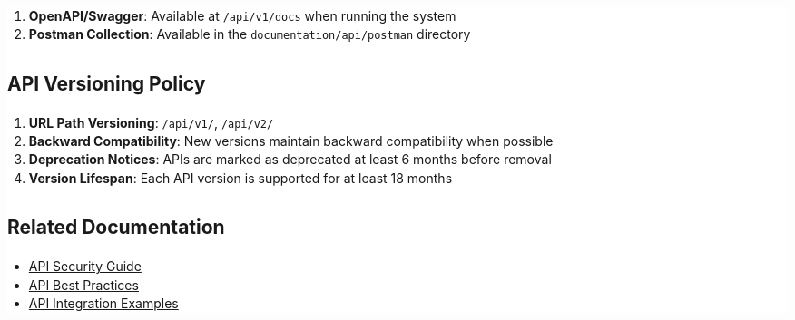 1. **OpenAPI/Swagger**: Available at `/api/v1/docs` when running the system
2. **Postman Collection**: Available in the `documentation/api/postman` directory

## API Versioning Policy

1. **URL Path Versioning**: `/api/v1/`, `/api/v2/`
2. **Backward Compatibility**: New versions maintain backward compatibility when possible
3. **Deprecation Notices**: APIs are marked as deprecated at least 6 months before removal
4. **Version Lifespan**: Each API version is supported for at least 18 months

## Related Documentation

- [API Security Guide](api_security.md)
- [API Best Practices](api_best_practices.md)
- [API Integration Examples](api_integration_examples.md)
